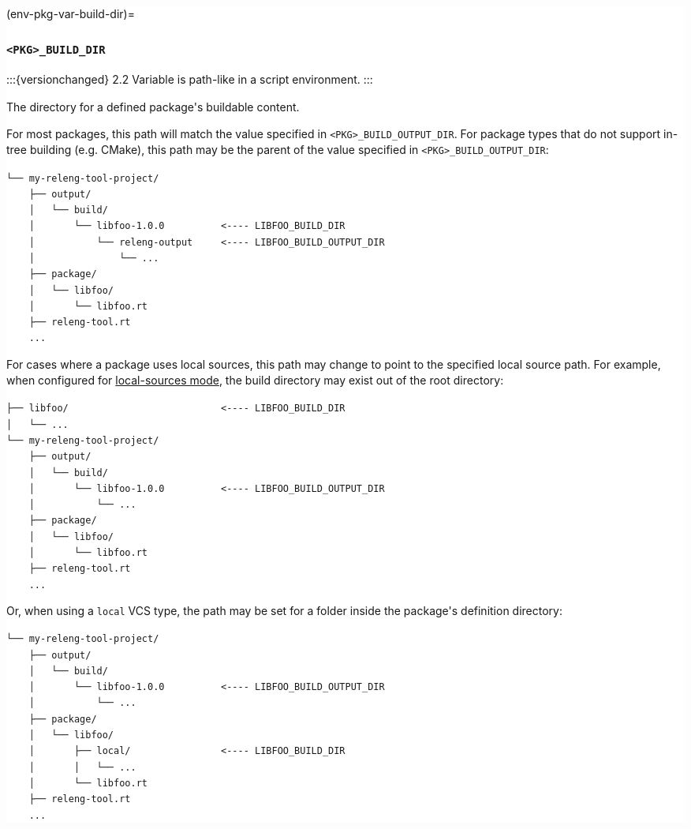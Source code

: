 (env-pkg-var-build-dir)=
### `<PKG>_BUILD_DIR`

:::{versionchanged} 2.2 Variable is path-like in a script environment.
:::

The directory for a defined package's buildable content.

For most packages, this path will match the value specified in
`<PKG>_BUILD_OUTPUT_DIR`. For package types that do not support in-tree
building (e.g. CMake), this path may be the parent of the value specified
in `<PKG>_BUILD_OUTPUT_DIR`:

```
└── my-releng-tool-project/
    ├── output/
    │   └── build/
    │       └── libfoo-1.0.0          <---- LIBFOO_BUILD_DIR
    │           └── releng-output     <---- LIBFOO_BUILD_OUTPUT_DIR
    │               └── ...
    ├── package/
    │   └── libfoo/
    │       └── libfoo.rt
    ├── releng-tool.rt
    ...
```

For cases where a package uses local sources, this path may change to
point to the specified local source path. For example, when configured for
[local-sources mode](local-sources-mode), the build directory may exist
out of the root directory:

```
├── libfoo/                           <---- LIBFOO_BUILD_DIR
│   └── ...
└── my-releng-tool-project/
    ├── output/
    │   └── build/
    │       └── libfoo-1.0.0          <---- LIBFOO_BUILD_OUTPUT_DIR
    │           └── ...
    ├── package/
    │   └── libfoo/
    │       └── libfoo.rt
    ├── releng-tool.rt
    ...
```

Or, when using a `local` VCS type, the path may be set for a folder inside
the package's definition directory:

```
└── my-releng-tool-project/
    ├── output/
    │   └── build/
    │       └── libfoo-1.0.0          <---- LIBFOO_BUILD_OUTPUT_DIR
    │           └── ...
    ├── package/
    │   └── libfoo/
    │       ├── local/                <---- LIBFOO_BUILD_DIR
    │       │   └── ...
    │       └── libfoo.rt
    ├── releng-tool.rt
    ...
```
